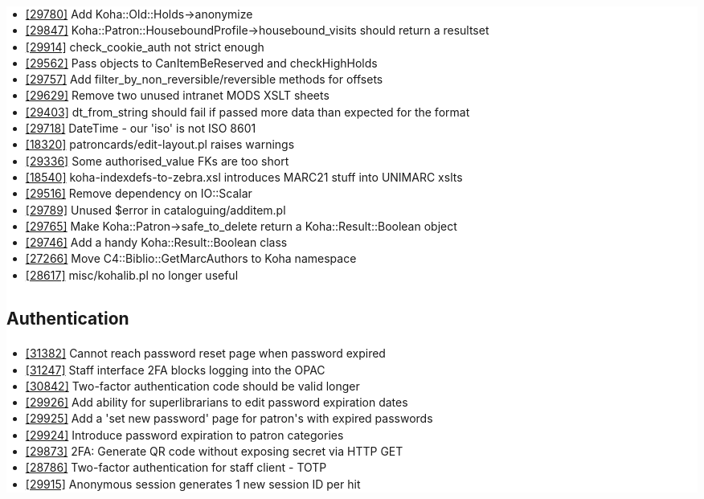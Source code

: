 - [[29780]](http://bugs.koha-community.org/bugzilla3/show_bug.cgi?id=29780) Add Koha::Old::Holds->anonymize
- [[29847]](http://bugs.koha-community.org/bugzilla3/show_bug.cgi?id=29847) Koha::Patron::HouseboundProfile->housebound_visits should return a resultset
- [[29914]](http://bugs.koha-community.org/bugzilla3/show_bug.cgi?id=29914) check_cookie_auth not strict enough
- [[29562]](http://bugs.koha-community.org/bugzilla3/show_bug.cgi?id=29562) Pass objects to CanItemBeReserved and checkHighHolds
- [[29757]](http://bugs.koha-community.org/bugzilla3/show_bug.cgi?id=29757) Add filter_by_non_reversible/reversible methods for offsets
- [[29629]](http://bugs.koha-community.org/bugzilla3/show_bug.cgi?id=29629) Remove two unused intranet MODS XSLT sheets
- [[29403]](http://bugs.koha-community.org/bugzilla3/show_bug.cgi?id=29403) dt_from_string should fail if passed more data than expected for the format
- [[29718]](http://bugs.koha-community.org/bugzilla3/show_bug.cgi?id=29718) DateTime - our 'iso' is not ISO 8601
- [[18320]](http://bugs.koha-community.org/bugzilla3/show_bug.cgi?id=18320) patroncards/edit-layout.pl raises warnings
- [[29336]](http://bugs.koha-community.org/bugzilla3/show_bug.cgi?id=29336) Some authorised_value FKs are too short
- [[18540]](http://bugs.koha-community.org/bugzilla3/show_bug.cgi?id=18540) koha-indexdefs-to-zebra.xsl introduces MARC21 stuff into UNIMARC xslts
- [[29516]](http://bugs.koha-community.org/bugzilla3/show_bug.cgi?id=29516) Remove dependency on IO::Scalar
- [[29789]](http://bugs.koha-community.org/bugzilla3/show_bug.cgi?id=29789) Unused $error in cataloguing/additem.pl
- [[29765]](http://bugs.koha-community.org/bugzilla3/show_bug.cgi?id=29765) Make Koha::Patron->safe_to_delete return a Koha::Result::Boolean object
- [[29746]](http://bugs.koha-community.org/bugzilla3/show_bug.cgi?id=29746) Add a handy Koha::Result::Boolean class
- [[27266]](http://bugs.koha-community.org/bugzilla3/show_bug.cgi?id=27266) Move C4::Biblio::GetMarcAuthors to Koha namespace
- [[28617]](http://bugs.koha-community.org/bugzilla3/show_bug.cgi?id=28617) misc/kohalib.pl no longer useful

## Authentication

- [[31382]](http://bugs.koha-community.org/bugzilla3/show_bug.cgi?id=31382) Cannot reach password reset page when password expired
- [[31247]](http://bugs.koha-community.org/bugzilla3/show_bug.cgi?id=31247) Staff interface 2FA blocks logging into the OPAC
- [[30842]](http://bugs.koha-community.org/bugzilla3/show_bug.cgi?id=30842) Two-factor  authentication code should be valid longer
- [[29926]](http://bugs.koha-community.org/bugzilla3/show_bug.cgi?id=29926) Add ability for superlibrarians to edit password expiration dates
- [[29925]](http://bugs.koha-community.org/bugzilla3/show_bug.cgi?id=29925) Add a 'set new password' page for patron's with expired passwords
- [[29924]](http://bugs.koha-community.org/bugzilla3/show_bug.cgi?id=29924) Introduce password expiration to patron categories
- [[29873]](http://bugs.koha-community.org/bugzilla3/show_bug.cgi?id=29873) 2FA: Generate QR code without exposing secret via HTTP GET
- [[28786]](http://bugs.koha-community.org/bugzilla3/show_bug.cgi?id=28786) Two-factor authentication for staff client - TOTP
- [[29915]](http://bugs.koha-community.org/bugzilla3/show_bug.cgi?id=29915) Anonymous session generates 1 new session ID per hit
